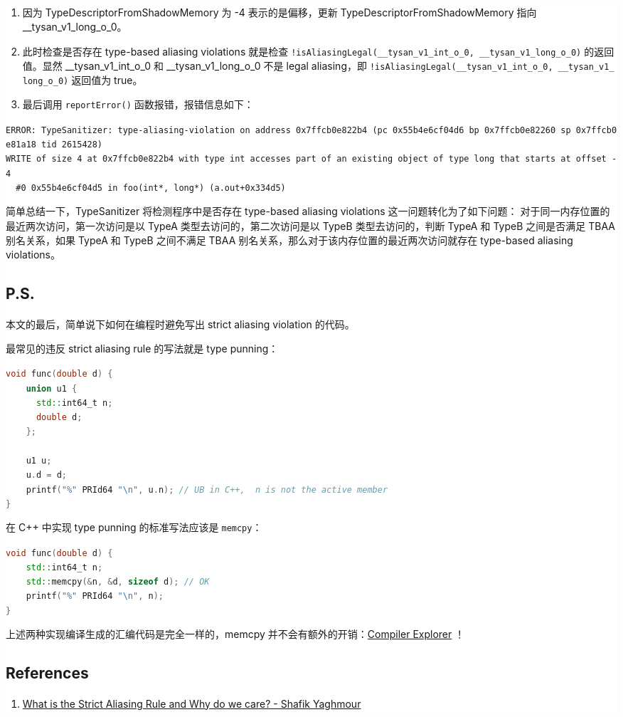    1. 因为 TypeDescriptorFromShadowMemory 为 -4 表示的是偏移，更新 TypeDescriptorFromShadowMemory 指向 __tysan_v1_long_o_0。

   2. 此时检查是否存在 type-based aliasing violations 就是检查 `!isAliasingLegal(__tysan_v1_int_o_0, __tysan_v1_long_o_0)` 的返回值。显然  __tysan_v1_int_o_0 和 __tysan_v1_long_o_0 不是 legal aliasing，即 `!isAliasingLegal(__tysan_v1_int_o_0, __tysan_v1_long_o_0)` 返回值为 true。

4. 最后调用 `reportError()` 函数报错，报错信息如下：

```
ERROR: TypeSanitizer: type-aliasing-violation on address 0x7ffcb0e822b4 (pc 0x55b4e6cf04d6 bp 0x7ffcb0e82260 sp 0x7ffcb0e81a18 tid 2615428)
WRITE of size 4 at 0x7ffcb0e822b4 with type int accesses part of an existing object of type long that starts at offset -4
  #0 0x55b4e6cf04d5 in foo(int*, long*) (a.out+0x334d5)
```

简单总结一下，TypeSanitizer 将检测程序中是否存在 type-based aliasing violations 这一问题转化为了如下问题：
对于同一内存位置的最近两次访问，第一次访问是以 TypeA 类型去访问的，第二次访问是以 TypeB 类型去访问的，判断 TypeA 和 TypeB 之间是否满足 TBAA 别名关系，如果 TypeA 和 TypeB 之间不满足 TBAA 别名关系，那么对于该内存位置的最近两次访问就存在 type-based aliasing violations。

## P.S.

本文的最后，简单说下如何在编程时避免写出 strict aliasing violation 的代码。

最常见的违反 strict aliasing rule 的写法就是 type punning：

```cpp
void func(double d) {
    union u1 {
      std::int64_t n;
      double d;
    };

    u1 u;
    u.d = d;
    printf("%" PRId64 "\n", u.n); // UB in C++,  n is not the active member
}
```

在 C++ 中实现 type punning 的标准写法应该是 `memcpy`：

```cpp
void func(double d) {
    std::int64_t n;
    std::memcpy(&n, &d, sizeof d); // OK
    printf("%" PRId64 "\n", n);
}
```

 上述两种实现编译生成的汇编代码是完全一样的，memcpy 并不会有额外的开销：[Compiler Explorer](https://godbolt.org/z/xTKjxTejc) ！

## References

1. [What is the Strict Aliasing Rule and Why do we care? - Shafik Yaghmour](https://gist.github.com/shafik/848ae25ee209f698763cffee272a58f8)
